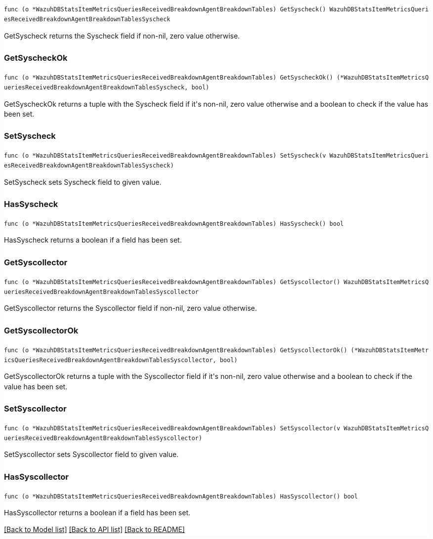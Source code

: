 `func (o *WazuhDBStatsItemMetricsQueriesReceivedBreakdownAgentBreakdownTables) GetSyscheck() WazuhDBStatsItemMetricsQueriesReceivedBreakdownAgentBreakdownTablesSyscheck`

GetSyscheck returns the Syscheck field if non-nil, zero value otherwise.

### GetSyscheckOk

`func (o *WazuhDBStatsItemMetricsQueriesReceivedBreakdownAgentBreakdownTables) GetSyscheckOk() (*WazuhDBStatsItemMetricsQueriesReceivedBreakdownAgentBreakdownTablesSyscheck, bool)`

GetSyscheckOk returns a tuple with the Syscheck field if it's non-nil, zero value otherwise
and a boolean to check if the value has been set.

### SetSyscheck

`func (o *WazuhDBStatsItemMetricsQueriesReceivedBreakdownAgentBreakdownTables) SetSyscheck(v WazuhDBStatsItemMetricsQueriesReceivedBreakdownAgentBreakdownTablesSyscheck)`

SetSyscheck sets Syscheck field to given value.

### HasSyscheck

`func (o *WazuhDBStatsItemMetricsQueriesReceivedBreakdownAgentBreakdownTables) HasSyscheck() bool`

HasSyscheck returns a boolean if a field has been set.

### GetSyscollector

`func (o *WazuhDBStatsItemMetricsQueriesReceivedBreakdownAgentBreakdownTables) GetSyscollector() WazuhDBStatsItemMetricsQueriesReceivedBreakdownAgentBreakdownTablesSyscollector`

GetSyscollector returns the Syscollector field if non-nil, zero value otherwise.

### GetSyscollectorOk

`func (o *WazuhDBStatsItemMetricsQueriesReceivedBreakdownAgentBreakdownTables) GetSyscollectorOk() (*WazuhDBStatsItemMetricsQueriesReceivedBreakdownAgentBreakdownTablesSyscollector, bool)`

GetSyscollectorOk returns a tuple with the Syscollector field if it's non-nil, zero value otherwise
and a boolean to check if the value has been set.

### SetSyscollector

`func (o *WazuhDBStatsItemMetricsQueriesReceivedBreakdownAgentBreakdownTables) SetSyscollector(v WazuhDBStatsItemMetricsQueriesReceivedBreakdownAgentBreakdownTablesSyscollector)`

SetSyscollector sets Syscollector field to given value.

### HasSyscollector

`func (o *WazuhDBStatsItemMetricsQueriesReceivedBreakdownAgentBreakdownTables) HasSyscollector() bool`

HasSyscollector returns a boolean if a field has been set.


[[Back to Model list]](../README.md#documentation-for-models) [[Back to API list]](../README.md#documentation-for-api-endpoints) [[Back to README]](../README.md)


